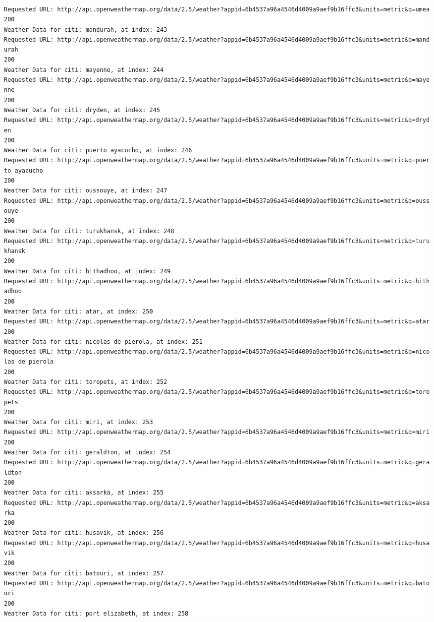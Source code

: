     Requested URL: http://api.openweathermap.org/data/2.5/weather?appid=6b4537a96a4546d4009a9aef9b16ffc3&units=metric&q=umea
    200
    Weather Data for citi: mandurah, at index: 243
    Requested URL: http://api.openweathermap.org/data/2.5/weather?appid=6b4537a96a4546d4009a9aef9b16ffc3&units=metric&q=mandurah
    200
    Weather Data for citi: mayenne, at index: 244
    Requested URL: http://api.openweathermap.org/data/2.5/weather?appid=6b4537a96a4546d4009a9aef9b16ffc3&units=metric&q=mayenne
    200
    Weather Data for citi: dryden, at index: 245
    Requested URL: http://api.openweathermap.org/data/2.5/weather?appid=6b4537a96a4546d4009a9aef9b16ffc3&units=metric&q=dryden
    200
    Weather Data for citi: puerto ayacucho, at index: 246
    Requested URL: http://api.openweathermap.org/data/2.5/weather?appid=6b4537a96a4546d4009a9aef9b16ffc3&units=metric&q=puerto ayacucho
    200
    Weather Data for citi: oussouye, at index: 247
    Requested URL: http://api.openweathermap.org/data/2.5/weather?appid=6b4537a96a4546d4009a9aef9b16ffc3&units=metric&q=oussouye
    200
    Weather Data for citi: turukhansk, at index: 248
    Requested URL: http://api.openweathermap.org/data/2.5/weather?appid=6b4537a96a4546d4009a9aef9b16ffc3&units=metric&q=turukhansk
    200
    Weather Data for citi: hithadhoo, at index: 249
    Requested URL: http://api.openweathermap.org/data/2.5/weather?appid=6b4537a96a4546d4009a9aef9b16ffc3&units=metric&q=hithadhoo
    200
    Weather Data for citi: atar, at index: 250
    Requested URL: http://api.openweathermap.org/data/2.5/weather?appid=6b4537a96a4546d4009a9aef9b16ffc3&units=metric&q=atar
    200
    Weather Data for citi: nicolas de pierola, at index: 251
    Requested URL: http://api.openweathermap.org/data/2.5/weather?appid=6b4537a96a4546d4009a9aef9b16ffc3&units=metric&q=nicolas de pierola
    200
    Weather Data for citi: toropets, at index: 252
    Requested URL: http://api.openweathermap.org/data/2.5/weather?appid=6b4537a96a4546d4009a9aef9b16ffc3&units=metric&q=toropets
    200
    Weather Data for citi: miri, at index: 253
    Requested URL: http://api.openweathermap.org/data/2.5/weather?appid=6b4537a96a4546d4009a9aef9b16ffc3&units=metric&q=miri
    200
    Weather Data for citi: geraldton, at index: 254
    Requested URL: http://api.openweathermap.org/data/2.5/weather?appid=6b4537a96a4546d4009a9aef9b16ffc3&units=metric&q=geraldton
    200
    Weather Data for citi: aksarka, at index: 255
    Requested URL: http://api.openweathermap.org/data/2.5/weather?appid=6b4537a96a4546d4009a9aef9b16ffc3&units=metric&q=aksarka
    200
    Weather Data for citi: husavik, at index: 256
    Requested URL: http://api.openweathermap.org/data/2.5/weather?appid=6b4537a96a4546d4009a9aef9b16ffc3&units=metric&q=husavik
    200
    Weather Data for citi: batouri, at index: 257
    Requested URL: http://api.openweathermap.org/data/2.5/weather?appid=6b4537a96a4546d4009a9aef9b16ffc3&units=metric&q=batouri
    200
    Weather Data for citi: port elizabeth, at index: 258